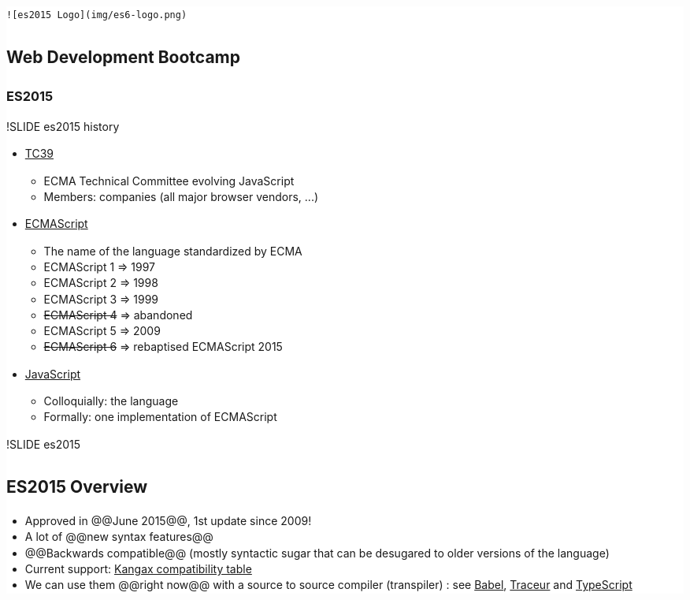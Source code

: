     ![es2015 Logo](img/es6-logo.png)
  <div>
</section>

## Web Development Bootcamp 
### **ES2015**


!SLIDE es2015 history

- [TC39](http://ecma-international.org/memento/TC39.htm)
  - ECMA Technical Committee evolving JavaScript
  - Members: companies (all major browser vendors, ...)

- [ECMAScript](http://www.ecmascript.org/index.php)
  + The name of the language standardized by ECMA
  + ECMAScript 1 => 1997
  + ECMAScript 2 => 1998
  + ECMAScript 3 => 1999
  + ~~ECMAScript 4~~ => abandoned
  + ECMAScript 5 => 2009
  + ~~ECMAScript 6~~ => rebaptised ECMAScript 2015

- [JavaScript](https://developer.mozilla.org/en-US/docs/Web/JavaScript?redirectlocale=en-US&redirectslug=JavaScript)
  - Colloquially: the language
  - Formally: one implementation of ECMAScript


!SLIDE es2015

## ES2015 Overview

- Approved in @@June 2015@@, 1st update since 2009!
- A lot of @@new syntax features@@
- @@Backwards compatible@@ (mostly syntactic sugar that can be desugared to older versions of the language)
- Current support: [Kangax compatibility table](http://kangax.github.io/compat-table/es6/)
- We can use them @@right now@@ with a source to source compiler (transpiler) : see [Babel](https://babeljs.io/), [Traceur](https://github.com/google/traceur-compiler) and [TypeScript](http://www.typescriptlang.org/)
